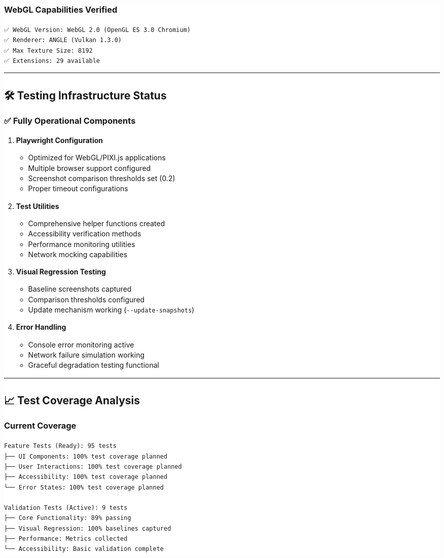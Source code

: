 ### WebGL Capabilities Verified
```
✅ WebGL Version: WebGL 2.0 (OpenGL ES 3.0 Chromium)
✅ Renderer: ANGLE (Vulkan 1.3.0)
✅ Max Texture Size: 8192
✅ Extensions: 29 available
```

---

## 🛠 Testing Infrastructure Status

### ✅ **Fully Operational Components**

1. **Playwright Configuration**
   - Optimized for WebGL/PIXI.js applications
   - Multiple browser support configured
   - Screenshot comparison thresholds set (0.2)
   - Proper timeout configurations

2. **Test Utilities**
   - Comprehensive helper functions created
   - Accessibility verification methods
   - Performance monitoring utilities
   - Network mocking capabilities

3. **Visual Regression Testing**
   - Baseline screenshots captured
   - Comparison thresholds configured
   - Update mechanism working (`--update-snapshots`)

4. **Error Handling**
   - Console error monitoring active
   - Network failure simulation working
   - Graceful degradation testing functional

---

## 📈 Test Coverage Analysis

### Current Coverage
```
Feature Tests (Ready): 95 tests
├── UI Components: 100% test coverage planned
├── User Interactions: 100% test coverage planned
├── Accessibility: 100% test coverage planned
└── Error States: 100% test coverage planned

Validation Tests (Active): 9 tests
├── Core Functionality: 89% passing
├── Visual Regression: 100% baselines captured
├── Performance: Metrics collected
└── Accessibility: Basic validation complete
```
